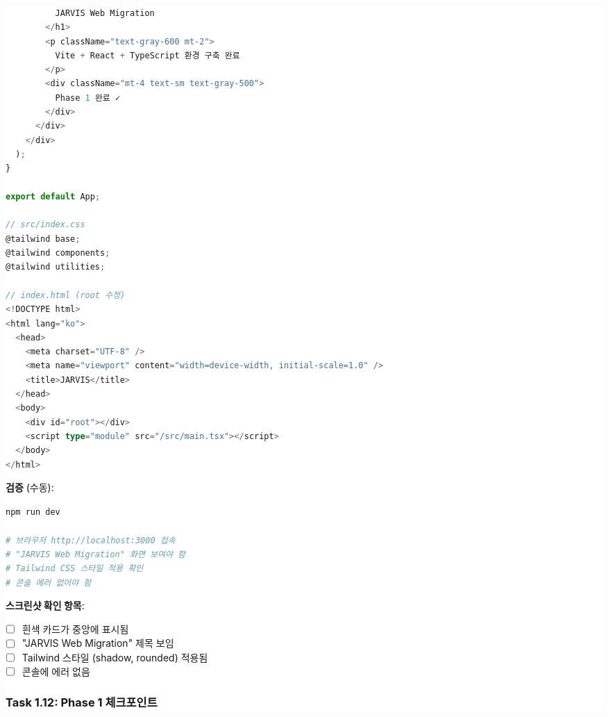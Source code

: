 ```typescript
          JARVIS Web Migration
        </h1>
        <p className="text-gray-600 mt-2">
          Vite + React + TypeScript 환경 구축 완료
        </p>
        <div className="mt-4 text-sm text-gray-500">
          Phase 1 완료 ✓
        </div>
      </div>
    </div>
  );
}

export default App;

// src/index.css
@tailwind base;
@tailwind components;
@tailwind utilities;

// index.html (root 수정)
<!DOCTYPE html>
<html lang="ko">
  <head>
    <meta charset="UTF-8" />
    <meta name="viewport" content="width=device-width, initial-scale=1.0" />
    <title>JARVIS</title>
  </head>
  <body>
    <div id="root"></div>
    <script type="module" src="/src/main.tsx"></script>
  </body>
</html>
```

**검증** (수동):
```bash
npm run dev

# 브라우저 http://localhost:3000 접속
# "JARVIS Web Migration" 화면 보여야 함
# Tailwind CSS 스타일 적용 확인
# 콘솔 에러 없어야 함
```

**스크린샷 확인 항목**:
- [ ] 흰색 카드가 중앙에 표시됨
- [ ] "JARVIS Web Migration" 제목 보임
- [ ] Tailwind 스타일 (shadow, rounded) 적용됨
- [ ] 콘솔에 에러 없음

### Task 1.12: Phase 1 체크포인트
